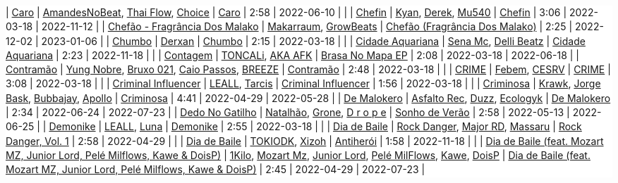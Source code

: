 | [Caro](https://open.spotify.com/track/3D0SvoPAta7wZkRkFbOFT3) | [AmandesNoBeat](https://open.spotify.com/artist/3xODk4jCgo4W4HskpPRPz6), [Thai Flow](https://open.spotify.com/artist/5Ag6yKoGGYp66o9vtpH89s), [Choice](https://open.spotify.com/artist/4kqedTxyE5EDJWLLplYXpu) | [Caro](https://open.spotify.com/album/0sPxkDg3IdEvXWQtlaDVF3) | 2:58 | 2022-06-10 |  |
| [Chefin](https://open.spotify.com/track/30g0zKIzhdwdJBSgiBA9gg) | [Kyan](https://open.spotify.com/artist/05qCf6M7E7AxizHVmrcPqh), [Derek](https://open.spotify.com/artist/4Y0VwRwAOyJutxoVpPX4td), [Mu540](https://open.spotify.com/artist/13yQqjPy4Esq0Ru3R1fipU) | [Chefin](https://open.spotify.com/album/6z7TV8IZMGmMkVzg2c6dVt) | 3:06 | 2022-03-18 | 2022-11-12 |
| [Chefão \- Fragrância Dos Malako](https://open.spotify.com/track/7DbkVJGtkmwEKrDlKUV0Pt) | [Makarraum](https://open.spotify.com/artist/1J8A6wzCWSmdYBZo71tIkj), [GrowBeats](https://open.spotify.com/artist/6MQ33RtIB5VxHWRVAc0Y4l) | [Chefão \(Fragrância Dos Malako\)](https://open.spotify.com/album/18MExFUtscHhKnU12PCaDT) | 2:25 | 2022-12-02 | 2023-01-06 |
| [Chumbo](https://open.spotify.com/track/5IZPxqe5bjNO1v28uCXDO7) | [Derxan](https://open.spotify.com/artist/6AVuBAosGPLRJYwoJ88wtt) | [Chumbo](https://open.spotify.com/album/5dHYwZp23m8hq9EF5lUQRd) | 2:15 | 2022-03-18 |  |
| [Cidade Aquariana](https://open.spotify.com/track/74ZuudbP14a6Cet0FJssPe) | [Sena Mc](https://open.spotify.com/artist/0KmUWyp6jHACYG8KaXiCyV), [Delli Beatz](https://open.spotify.com/artist/7EaQWxFZ0tJfoXylyF4dSn) | [Cidade Aquariana](https://open.spotify.com/album/2iu9sKDNZ1Lnt9Q2H8NqwP) | 2:23 | 2022-11-18 |  |
| [Contagem](https://open.spotify.com/track/1gl6Ku9YhEzMh4GNI6fN7P) | [TONCALi](https://open.spotify.com/artist/3enZVLaByIf1A6appp41gc), [AKA AFK](https://open.spotify.com/artist/1ZEPj2UWxPZEELctnTNRca) | [Brasa No Mapa EP](https://open.spotify.com/album/0R3yzbHTG0bjeLBISLvYF3) | 2:08 | 2022-03-18 | 2022-06-18 |
| [Contramão](https://open.spotify.com/track/4N7AHgvKIBTh0Cobzq7GEs) | [Yung Nobre](https://open.spotify.com/artist/1zRwEApJZMUKUZDPYTNsrB), [Bruxo 021](https://open.spotify.com/artist/3yofl1khzdO4vkH6tyMg0t), [Caio Passos](https://open.spotify.com/artist/6zGPa2tLMJ5HQYUddZI8di), [BREEZE](https://open.spotify.com/artist/2McfEbmX82KjLibSzYi7ZD) | [Contramão](https://open.spotify.com/album/0UnAYVia9thi3jqmyBvZ6G) | 2:48 | 2022-03-18 |  |
| [CRIME](https://open.spotify.com/track/0beS82r81NQmbSmZ3hEGgt) | [Febem](https://open.spotify.com/artist/2Ip2jiEjsSe8pmRBzwTv5N), [CESRV](https://open.spotify.com/artist/1qJG1PpAGl1FnzYyCDU7x1) | [CRIME](https://open.spotify.com/album/3wDmkkTCFs3cvSzKCDOogf) | 3:08 | 2022-03-18 |  |
| [Criminal Influencer](https://open.spotify.com/track/1yGJUwPOptMclOwV2kvAxH) | [LEALL](https://open.spotify.com/artist/4h52MPCFvx56uhmH254Uqz), [Tarcis](https://open.spotify.com/artist/2qb3anjfE3Rmn5edv2ULzg) | [Criminal Influencer](https://open.spotify.com/album/4c14Voy3lrcEd4pseEreG3) | 1:56 | 2022-03-18 |  |
| [Criminosa](https://open.spotify.com/track/3wWf58cpUW5hdDUbwmk3Av) | [Krawk](https://open.spotify.com/artist/7a99I3BHPvsv4aBVNqb4g4), [Jorge Bask](https://open.spotify.com/artist/5tqwly8nT5UgSI4HHIAPxy), [Bubbajay](https://open.spotify.com/artist/7fctsXmbgy715CE6TEafJq), [Apollo](https://open.spotify.com/artist/0C2PcyYwXHcPgQpqMdx3O6) | [Criminosa](https://open.spotify.com/album/3dhrpc2HGYSK4MpPmaf69X) | 4:41 | 2022-04-29 | 2022-05-28 |
| [De Malokero](https://open.spotify.com/track/29lZhqlqBVh0iH9ZSgEVg9) | [Asfalto Rec](https://open.spotify.com/artist/0QGicFlDrqHZqBIVSjWWMv), [Duzz](https://open.spotify.com/artist/4oPnjkJcLqOim9KJxvIYMz), [Ecologyk](https://open.spotify.com/artist/1mohmQWtxDNZcBGkfxG4eW) | [De Malokero](https://open.spotify.com/album/2zpScMOJFsujei8dwn9xFv) | 2:34 | 2022-06-24 | 2022-07-23 |
| [Dedo No Gatilho](https://open.spotify.com/track/0njafdCdWWgPFzOjv2leO6) | [Natalhão](https://open.spotify.com/artist/5ptoEbRZaVPuPXvWdsRrWc), [Grone](https://open.spotify.com/artist/6obeWNZwOJv7P9EzIvu9zt), [D r o p e](https://open.spotify.com/artist/7gi8fAAoPMkO2vcESXGG2Y) | [Sonho de Verão](https://open.spotify.com/album/6sLzdFiGngVsZQIEC4vvUM) | 2:58 | 2022-05-13 | 2022-06-25 |
| [Demonike](https://open.spotify.com/track/6g6fjgEC4dXkX01oJoeyCT) | [LEALL](https://open.spotify.com/artist/4h52MPCFvx56uhmH254Uqz), [Luna](https://open.spotify.com/artist/2uY6iqNed0QZuENdRbxiaW) | [Demonike](https://open.spotify.com/album/2kCAfWdhArujSmPJle6vO3) | 2:55 | 2022-03-18 |  |
| [Dia de Baile](https://open.spotify.com/track/3dYN651z0KSUQnC0fxCKWN) | [Rock Danger](https://open.spotify.com/artist/1mjuRRMumbLmGmHmYvMDcb), [Major RD](https://open.spotify.com/artist/76hYPcWML9NGEh8LashwT5), [Massaru](https://open.spotify.com/artist/6NPvzQnxY7WwRMoN2qVBHU) | [Rock Danger, Vol\. 1](https://open.spotify.com/album/10NgAPEXrO27p2uhmuZgyu) | 2:58 | 2022-04-29 |  |
| [Dia de Baile](https://open.spotify.com/track/4PfqsdrU6sLm9o5mQyL3Ab) | [TOKIODK](https://open.spotify.com/artist/3l3kTDXnvYNA4u1kLLvLn2), [Xizoh](https://open.spotify.com/artist/0NjUbCAKnxMxMYT6adoRdI) | [Antiherói](https://open.spotify.com/album/1wI62kfrg6KQCK79ukw2Es) | 1:58 | 2022-11-18 |  |
| [Dia de Baile \(feat\. Mozart MZ, Junior Lord, Pelé Milflows, Kawe & DoisP\)](https://open.spotify.com/track/5A3fbFbtzKrc0xamh6b0yb) | [1Kilo](https://open.spotify.com/artist/6E2st8OqIaS7PU5gj95FSE), [Mozart Mz](https://open.spotify.com/artist/5IpCG7K8h5YfPavIWLf2ne), [Junior Lord](https://open.spotify.com/artist/6rFkZxhheU9l1nODgZm4SP), [Pelé MilFlows](https://open.spotify.com/artist/4WbHbolEKZIhnkO2xv2Lm0), [Kawe](https://open.spotify.com/artist/1TYJOhNSxMOODWiDVhuyZb), [DoisP](https://open.spotify.com/artist/4xcFNIVM3qTAXKmGRcBxx2) | [Dia de Baile \(feat\. Mozart MZ, Junior Lord, Pelé Milflows, Kawe & DoisP\)](https://open.spotify.com/album/6EZrWTVj6STAQLLq5uvlWl) | 2:45 | 2022-04-29 | 2022-07-23 |